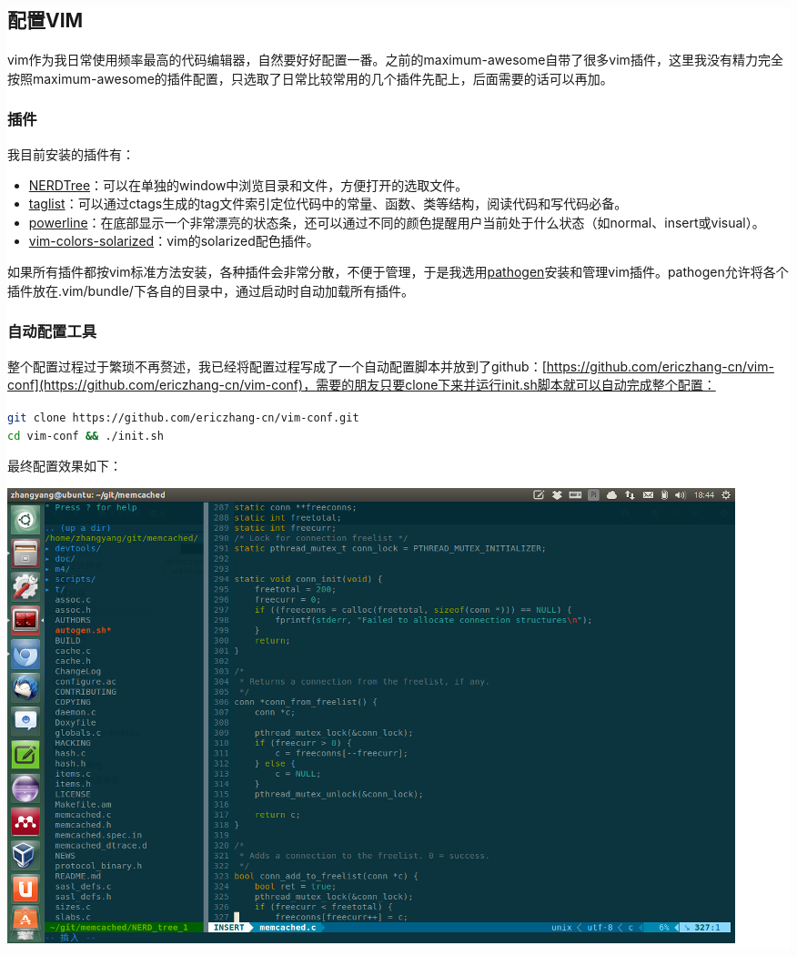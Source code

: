 配置VIM
-------
vim作为我日常使用频率最高的代码编辑器，自然要好好配置一番。之前的maximum-awesome自带了很多vim插件，这里我没有精力完全按照maximum-awesome的插件配置，只选取了日常比较常用的几个插件先配上，后面需要的话可以再加。

### 插件
我目前安装的插件有：

+ [NERDTree](https://github.com/scrooloose/nerdtree)：可以在单独的window中浏览目录和文件，方便打开的选取文件。
+ [taglist](https://github.com/vim-scripts/taglist.vim)：可以通过ctags生成的tag文件索引定位代码中的常量、函数、类等结构，阅读代码和写代码必备。
+ [powerline](https://github.com/Lokaltog/vim-powerline)：在底部显示一个非常漂亮的状态条，还可以通过不同的颜色提醒用户当前处于什么状态（如normal、insert或visual）。
+ [vim-colors-solarized](https://github.com/altercation/vim-colors-solarized)：vim的solarized配色插件。

如果所有插件都按vim标准方法安装，各种插件会非常分散，不便于管理，于是我选用[pathogen](https://github.com/tpope/vim-pathogen)安装和管理vim插件。pathogen允许将各个插件放在.vim/bundle/下各自的目录中，通过启动时自动加载所有插件。

### 自动配置工具
整个配置过程过于繁琐不再赘述，我已经将配置过程写成了一个自动配置脚本并放到了github：[https://github.com/ericzhang-cn/vim-conf](https://github.com/ericzhang-cn/vim-conf)，需要的朋友只要clone下来并运行init.sh脚本就可以自动完成整个配置：

```bash
git clone https://github.com/ericzhang-cn/vim-conf.git
cd vim-conf && ./init.sh
```

最终配置效果如下：

<p class="picture"><img alt="" src="/uploads/pictures/getting-started-with-ubuntu/02.png"/></p>
